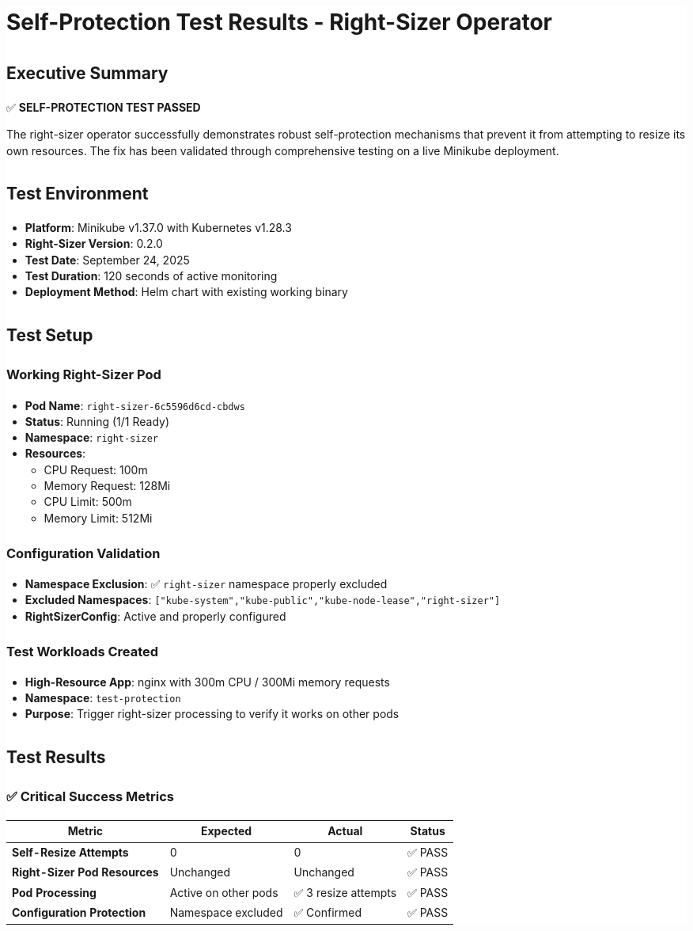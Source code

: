 # Self-Protection Test Results - Right-Sizer Operator

## Executive Summary

✅ **SELF-PROTECTION TEST PASSED**

The right-sizer operator successfully demonstrates robust self-protection mechanisms that prevent it from attempting to resize its own resources. The fix has been validated through comprehensive testing on a live Minikube deployment.

## Test Environment

- **Platform**: Minikube v1.37.0 with Kubernetes v1.28.3
- **Right-Sizer Version**: 0.2.0
- **Test Date**: September 24, 2025
- **Test Duration**: 120 seconds of active monitoring
- **Deployment Method**: Helm chart with existing working binary

## Test Setup

### Working Right-Sizer Pod
- **Pod Name**: `right-sizer-6c5596d6cd-cbdws`
- **Status**: Running (1/1 Ready)
- **Namespace**: `right-sizer`
- **Resources**:
  - CPU Request: 100m
  - Memory Request: 128Mi
  - CPU Limit: 500m
  - Memory Limit: 512Mi

### Configuration Validation
- **Namespace Exclusion**: ✅ `right-sizer` namespace properly excluded
- **Excluded Namespaces**: `["kube-system","kube-public","kube-node-lease","right-sizer"]`
- **RightSizerConfig**: Active and properly configured

### Test Workloads Created
- **High-Resource App**: nginx with 300m CPU / 300Mi memory requests
- **Namespace**: `test-protection`
- **Purpose**: Trigger right-sizer processing to verify it works on other pods

## Test Results

### ✅ Critical Success Metrics

| Metric | Expected | Actual | Status |
|--------|----------|--------|---------|
| **Self-Resize Attempts** | 0 | 0 | ✅ PASS |
| **Right-Sizer Pod Resources** | Unchanged | Unchanged | ✅ PASS |
| **Pod Processing** | Active on other pods | ✅ 3 resize attempts | ✅ PASS |
| **Configuration Protection** | Namespace excluded | ✅ Confirmed | ✅ PASS |
